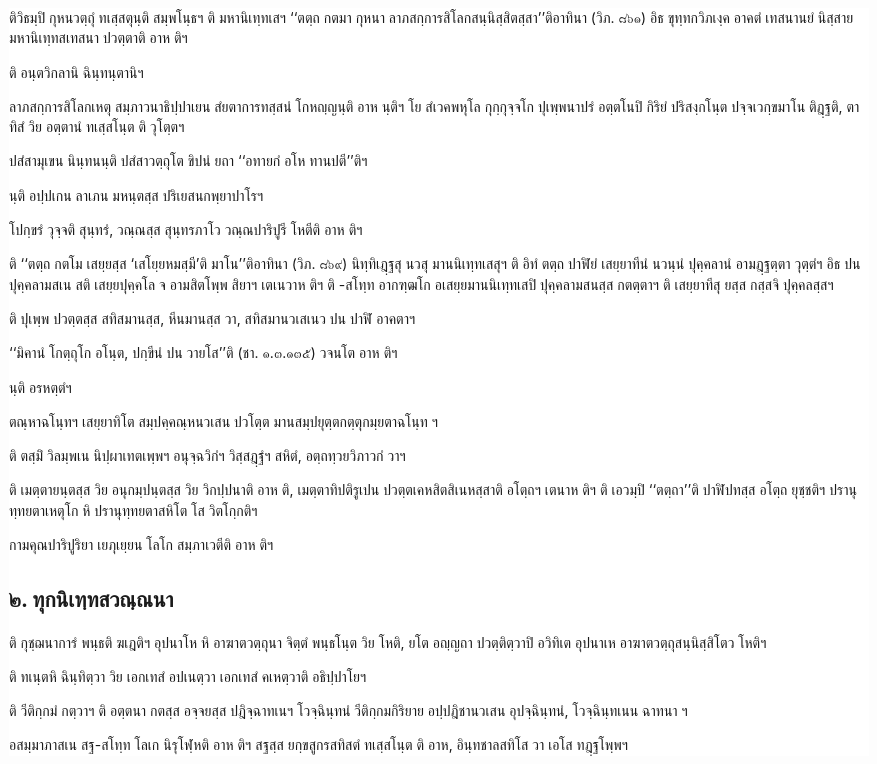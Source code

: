 
<p> ติวิธมฺปิ กุหนวตฺถุํ ทเสฺสตุนฺติ สมฺพโนฺธฯ ติ มหานิเทฺทเสฯ ‘‘ตตฺถ กตมา กุหนา ลาภสกฺการสิโลกสนฺนิสฺสิตสฺสา’’ติอาทินา (วิภ. ๘๖๑) อิธ ขุทฺทกวิภเงฺค อาคตํ เทสนานยํ นิสฺสาย มหานิเทฺทสเทสนา ปวตฺตาติ อาห ติฯ</p>


<p>ติ อนฺตวิกลานิ ฉินฺทนฺตานิฯ</p>


<p>ลาภสกฺการสิโลกเหตุ สมฺภาวนาธิปฺปาเยน สํยตาการทสฺสนํ โกหญฺญนฺติ อาห นฺติฯ โย สํเวคพหุโล กุกฺกุจฺจโก ปุเพฺพนาปรํ อตฺตโนปิ กิริยํ ปริสงฺกโนฺต ปจฺจเวกฺขมาโน ติฎฺฐติ, ตาทิสํ วิย อตฺตานํ ทเสฺสโนฺต ติ วุโตฺตฯ</p>


<p> ปสํสามุเขน นินฺทนนฺติ ปสํสาวตฺถุโต ขิปนํ  ยถา ‘‘อทายกํ อโห ทานปตี’’ติฯ</p>


<p> นฺติ  อปฺปเกน ลาเภน มหนฺตสฺส ปริเยสนกพฺยาปาโรฯ</p>


<p> โปกฺขรํ วุจฺจติ สุนฺทรํ, วณฺณสฺส สุนฺทรภาโว วณฺณปาริปูรี โหตีติ อาห ติฯ</p>


<p> ติ ‘‘ตตฺถ กตโม เสยฺยสฺส ‘เสโยฺยหมสฺมี’ติ มาโน’’ติอาทินา (วิภ. ๘๖๙) นิทฺทิเฎฺฐสุ นวสุ มานนิเทฺทเสสุฯ ติ อิทํ ตตฺถ ปาฬิยํ เสยฺยาทีนํ นวนฺนํ ปุคฺคลานํ อามฎฺฐตฺตา วุตฺตํฯ อิธ ปน ปุคฺคลามสเน สติ เสยฺยปุคฺคโล จ อามสิตโพฺพ สิยาฯ เตเนวาห ติฯ ติ -สโทฺท อากฑฺฒโก อเสยฺยมานนิเทฺทเสปิ ปุคฺคลามสนสฺส กตตฺตาฯ ติ เสยฺยาทีสุ ยสฺส กสฺสจิ ปุคฺคลสฺสฯ</p>


<p> ติ  ปุเพฺพ ปวตฺตสฺส สทิสมานสฺส, หีนมานสฺส วา, สทิสมานวเสเนว ปน ปาฬิ อาคตาฯ</p>


<p> ‘‘มิคานํ โกตฺถุโก อโนฺต, ปกฺขีนํ ปน วายโส’’ติ (ชา. ๑.๓.๑๓๕) วจนโต อาห ติฯ</p>


<p> นฺติ อรหตฺตํฯ</p>


<p>  ตณฺหาฉโนฺทฯ  เสยฺยาทิโต สมฺปคฺคณฺหนวเสน ปวโตฺต มานสมฺปยุตฺตกตฺตุกมฺยตาฉโนฺท ฯ</p>


<p> ติ ตสฺมิํ วิลมฺพเน นิปฺผาเทตเพฺพฯ  อนุจฺฉวิกํฯ  วิสฺสฎฺฐํฯ  สหิตํ, อตฺถทฺวยวิภาวกํ วาฯ</p>


<p> ติ เมตฺตายนฺตสฺส วิย อนุกมฺปนฺตสฺส วิย วิกปฺปนาติ อาห ติ, เมตฺตาทิปติรูเปน ปวตฺตเคหสิตสิเนหสฺสาติ อโตฺถฯ เตนาห   ติฯ ติ เอวมฺปิ ‘‘ตตฺถา’’ติ ปาฬิปทสฺส อโตฺถ ยุชฺชติฯ ปรานุทฺทยตาเหตุโก หิ ปรานุทฺทยตาสหิโต โส วิตโกฺกติฯ</p>


<p> กามคุณปาริปูริยา เยภุเยฺยน โลโก สมฺภาเวตีติ อาห ติฯ</p>

</p>


<h2>๒. ทุกนิเทฺทสวณฺณนา</h2>
<p> ติ กุชฺฌนาการํ พนฺธติ ฆเฎติฯ อุปนาโห หิ อาฆาตวตฺถุนา จิตฺตํ พนฺธโนฺต วิย โหติ, ยโต อญฺญถา ปวตฺติตฺวาปิ อวิทิเต อุปนาเห อาฆาตวตฺถุสนฺนิสฺสิโตว โหติฯ</p>


<p>   ติ ทเนฺตหิ ฉินฺทิตฺวา วิย เอกเทสํ อปเนตฺวา เอกเทสํ คเหตฺวาติ อธิปฺปาโยฯ</p>


<p> ติ วีติกฺกมํ กตฺวาฯ ติ อตฺตนา กตสฺส อจฺจยสฺส ปฎิจฺฉาทเนฯ โวจฺฉินฺทนํ วีติกฺกมกิริยาย อปฺปฎิชานวเสน อุปจฺฉินฺทนํ, โวจฺฉินฺทเนน ฉาทนา ฯ</p>


<p>อสมฺมาภาสเน สฐ-สโทฺท โลเก นิรุโฬฺหติ อาห ติฯ สฐสฺส ยกฺขสูกรสทิสตํ ทเสฺสโนฺต ติ อาห, อินฺทชาลสทิโส วา เอโส ทฎฺฐโพฺพฯ</p>
